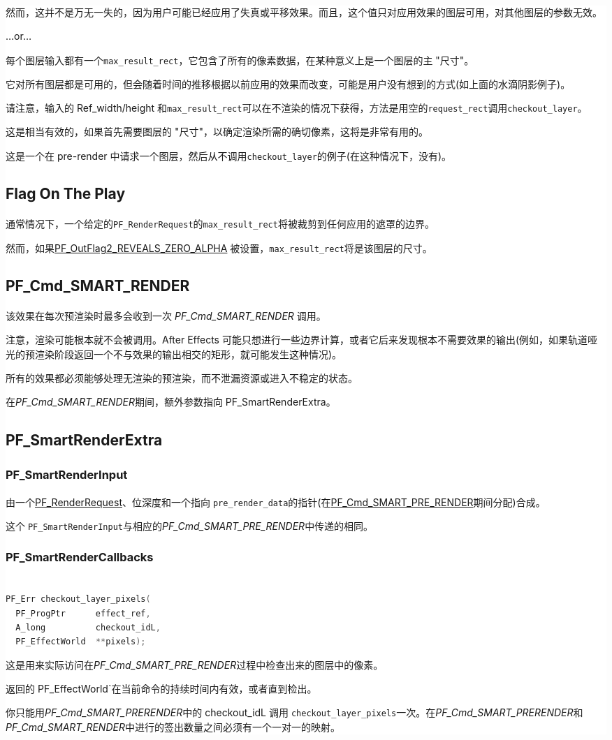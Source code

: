然而，这并不是万无一失的，因为用户可能已经应用了失真或平移效果。而且，这个值只对应用效果的图层可用，对其他图层的参数无效。

…or…

每个图层输入都有一个`max_result_rect`，它包含了所有的像素数据，在某种意义上是一个图层的主 "尺寸"。

它对所有图层都是可用的，但会随着时间的推移根据以前应用的效果而改变，可能是用户没有想到的方式(如上面的水滴阴影例子)。

请注意，输入的 Ref_width/height 和`max_result_rect`可以在不渲染的情况下获得，方法是用空的`request_rect`调用`checkout_layer`。

这是相当有效的，如果首先需要图层的 "尺寸"，以确定渲染所需的确切像素，这将是非常有用的。

这是一个在 pre-render 中请求一个图层，然后从不调用`checkout_layer`的例子(在这种情况下，没有)。

## Flag On The Play

通常情况下，一个给定的`PF_RenderRequest`的`max_result_rect`将被裁剪到任何应用的遮罩的边界。

然而，如果[PF_OutFlag2_REVEALS_ZERO_ALPHA](../effect-basics/PF_OutData.html) 被设置，`max_result_rect`将是该图层的尺寸。

## PF_Cmd_SMART_RENDER

该效果在每次预渲染时最多会收到一次 *PF_Cmd_SMART_RENDER* 调用。

注意，渲染可能根本就不会被调用。After Effects 可能只想进行一些边界计算，或者它后来发现根本不需要效果的输出(例如，如果轨道哑光的预渲染阶段返回一个不与效果的输出相交的矩形，就可能发生这种情况)。

所有的效果都必须能够处理无渲染的预渲染，而不泄漏资源或进入不稳定的状态。

在*PF_Cmd_SMART_RENDER*期间，额外参数指向 PF_SmartRenderExtra。

## PF_SmartRenderExtra

### PF_SmartRenderInput

由一个[PF_RenderRequest](../smartfx/smartfx.html)、位深度和一个指向 `pre_render_data`的指针(在[PF_Cmd_SMART_PRE_RENDER](../effect-basics/command-selectors.html)期间分配)合成。

这个 `PF_SmartRenderInput`与相应的*PF_Cmd_SMART_PRE_RENDER*中传递的相同。

### PF_SmartRenderCallbacks

```cpp

PF_Err checkout_layer_pixels(
  PF_ProgPtr      effect_ref,
  A_long          checkout_idL,
  PF_EffectWorld  **pixels);
```

这是用来实际访问在*PF_Cmd_SMART_PRE_RENDER*过程中检查出来的图层中的像素。

返回的 PF_EffectWorld`在当前命令的持续时间内有效，或者直到检出。

你只能用*PF_Cmd_SMART_PRERENDER*中的 checkout_idL 调用 `checkout_layer_pixels`一次。在*PF_Cmd_SMART_PRERENDER*和*PF_Cmd_SMART_RENDER*中进行的签出数量之间必须有一个一对一的映射。
